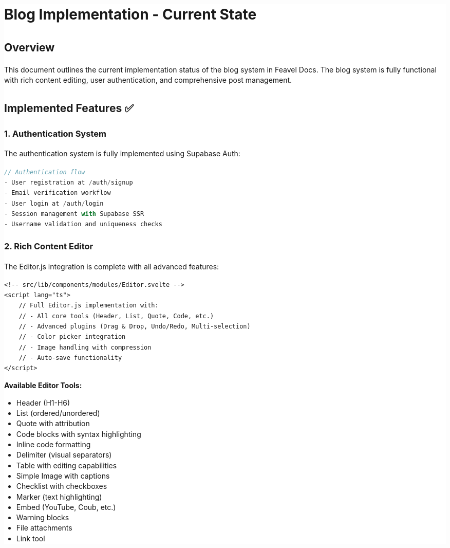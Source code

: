 # Blog Implementation - Current State

## Overview

This document outlines the current implementation status of the blog system in Feavel Docs. The blog system is fully functional with rich content editing, user authentication, and comprehensive post management.

## Implemented Features ✅

### 1. Authentication System

The authentication system is fully implemented using Supabase Auth:

```typescript
// Authentication flow
- User registration at /auth/signup
- Email verification workflow
- User login at /auth/login
- Session management with Supabase SSR
- Username validation and uniqueness checks
```

### 2. Rich Content Editor

The Editor.js integration is complete with all advanced features:

```svelte
<!-- src/lib/components/modules/Editor.svelte -->
<script lang="ts">
	// Full Editor.js implementation with:
	// - All core tools (Header, List, Quote, Code, etc.)
	// - Advanced plugins (Drag & Drop, Undo/Redo, Multi-selection)
	// - Color picker integration
	// - Image handling with compression
	// - Auto-save functionality
</script>
```

**Available Editor Tools:**

- Header (H1-H6)
- List (ordered/unordered)
- Quote with attribution
- Code blocks with syntax highlighting
- Inline code formatting
- Delimiter (visual separators)
- Table with editing capabilities
- Simple Image with captions
- Checklist with checkboxes
- Marker (text highlighting)
- Embed (YouTube, Coub, etc.)
- Warning blocks
- File attachments
- Link tool
